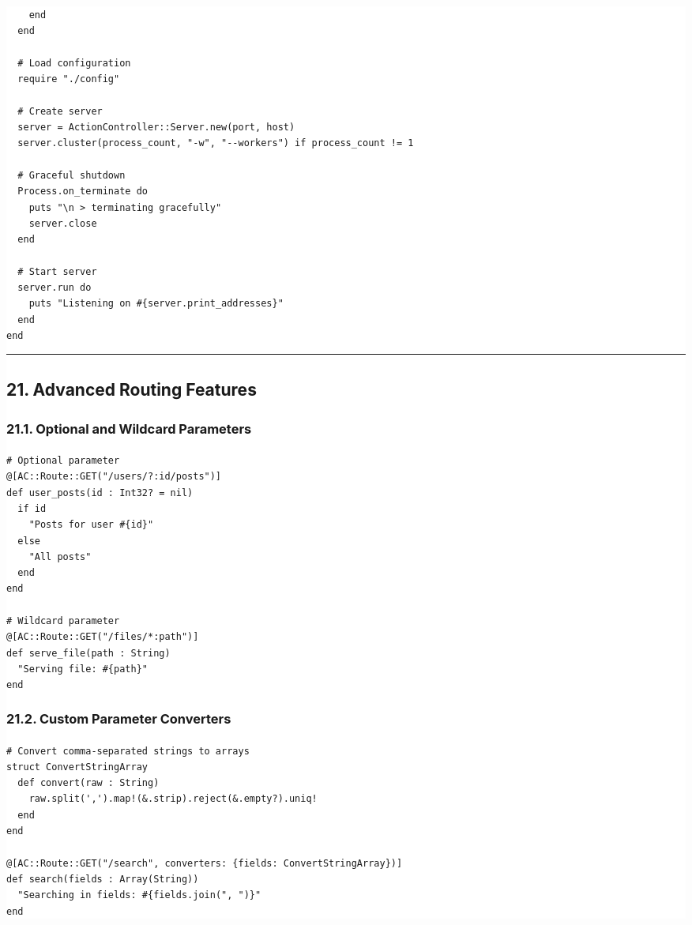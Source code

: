 ```crystal
    end
  end

  # Load configuration
  require "./config"

  # Create server
  server = ActionController::Server.new(port, host)
  server.cluster(process_count, "-w", "--workers") if process_count != 1

  # Graceful shutdown
  Process.on_terminate do
    puts "\n > terminating gracefully"
    server.close
  end

  # Start server
  server.run do
    puts "Listening on #{server.print_addresses}"
  end
end
```

---

## 21. Advanced Routing Features

### 21.1. Optional and Wildcard Parameters

```crystal
# Optional parameter
@[AC::Route::GET("/users/?:id/posts")]
def user_posts(id : Int32? = nil)
  if id
    "Posts for user #{id}"
  else
    "All posts"
  end
end

# Wildcard parameter
@[AC::Route::GET("/files/*:path")]
def serve_file(path : String)
  "Serving file: #{path}"
end
```

### 21.2. Custom Parameter Converters

```crystal
# Convert comma-separated strings to arrays
struct ConvertStringArray
  def convert(raw : String)
    raw.split(',').map!(&.strip).reject(&.empty?).uniq!
  end
end

@[AC::Route::GET("/search", converters: {fields: ConvertStringArray})]
def search(fields : Array(String))
  "Searching in fields: #{fields.join(", ")}"
end
```
